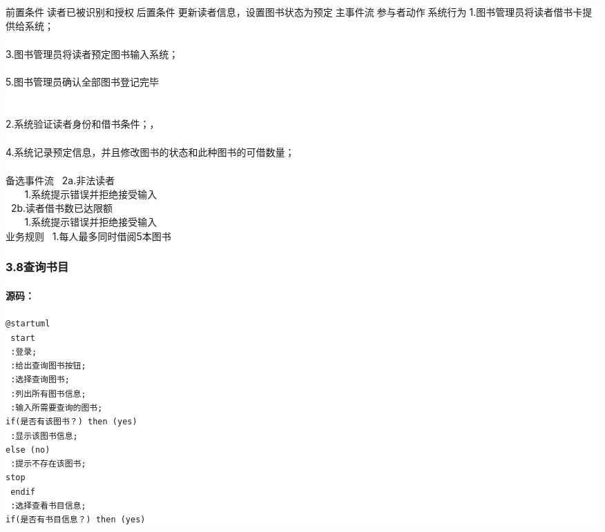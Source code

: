 <th>前置条件</th>
<td>读者已被识别和授权</td>
</tr>
<tr>
<th>后置条件</th>
<td>更新读者信息，设置图书状态为预定</td>
</tr>
<tr>
<th colspan=2>主事件流</th>
</tr>
<tr>
<th>参与者动作</th>
<th>系统行为</th>
</tr>
<tr>
<td>1.图书管理员将读者借书卡提供给系统；<br>
<br>
3.图书管理员将读者预定图书输入系统；<br>
<br>
5.图书管理员确认全部图书登记完毕<br><br></td>
<td><br>2.系统验证读者身份和借书条件；，<br><br>
4.系统记录预定信息，并且修改图书的状态和此种图书的可借数量；<br>
<br></td>
</tr>
<tr>
<th colspan=2>备选事件流</th>
</tr>
<tr>
<td colspan=2>
&nbsp;&nbsp;2a.非法读者<br>
&nbsp;&nbsp;&nbsp;&nbsp;&nbsp;&nbsp;&nbsp;1.系统提示错误并拒绝接受输入<br>
&nbsp;&nbsp;2b.读者借书数已达限额<br>
&nbsp;&nbsp;&nbsp;&nbsp;&nbsp;&nbsp;&nbsp;1.系统提示错误并拒绝接受输入<br>

</td>
<tr>
<tr>
<th colspan=2>业务规则</th>
</tr>
<tr>
<td colspan=2>
&nbsp;&nbsp;1.每人最多同时借阅5本图书
</td>
</table>

### 3.8查询书目
#### 源码：
>
``` usecase
@startuml   
 start   
 :登录;   
 :给出查询图书按钮;   
 :选择查询图书;   
 :列出所有图书信息;   
 :输入所需要查询的图书;   
if(是否有该图书？) then (yes)   
 :显示该图书信息;   
else (no)   
 :提示不存在该图书;   
stop   
 endif   
 :选择查看书目信息;   
if(是否有书目信息？) then (yes)   
```